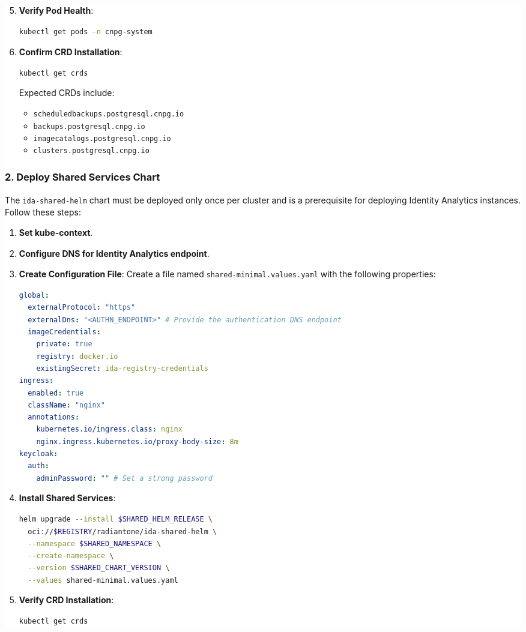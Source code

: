 5. **Verify Pod Health**:
   ```bash
   kubectl get pods -n cnpg-system
   ```

6. **Confirm CRD Installation**:
   ```bash
   kubectl get crds
   ```

   Expected CRDs include:
   - `scheduledbackups.postgresql.cnpg.io`
   - `backups.postgresql.cnpg.io`
   - `imagecatalogs.postgresql.cnpg.io`
   - `clusters.postgresql.cnpg.io`

### 2. Deploy Shared Services Chart

The `ida-shared-helm` chart must be deployed only once per cluster and is a prerequisite for deploying Identity Analytics instances. Follow these steps:

1. **Set kube-context**.
2. **Configure DNS for Identity Analytics endpoint**.
3. **Create Configuration File**:
   Create a file named `shared-minimal.values.yaml` with the following properties:
   ```yaml
   global:
     externalProtocol: "https"
     externalDns: "<AUTHN_ENDPOINT>" # Provide the authentication DNS endpoint
     imageCredentials:
       private: true
       registry: docker.io
       existingSecret: ida-registry-credentials
   ingress: 
     enabled: true
     className: "nginx"
     annotations:
       kubernetes.io/ingress.class: nginx
       nginx.ingress.kubernetes.io/proxy-body-size: 8m
   keycloak:
     auth:
       adminPassword: "" # Set a strong password
   ```

4. **Install Shared Services**:
   ```bash
   helm upgrade --install $SHARED_HELM_RELEASE \
     oci://$REGISTRY/radiantone/ida-shared-helm \
     --namespace $SHARED_NAMESPACE \
     --create-namespace \
     --version $SHARED_CHART_VERSION \
     --values shared-minimal.values.yaml
   ```

5. **Verify CRD Installation**:
   ```bash
   kubectl get crds
   ```
